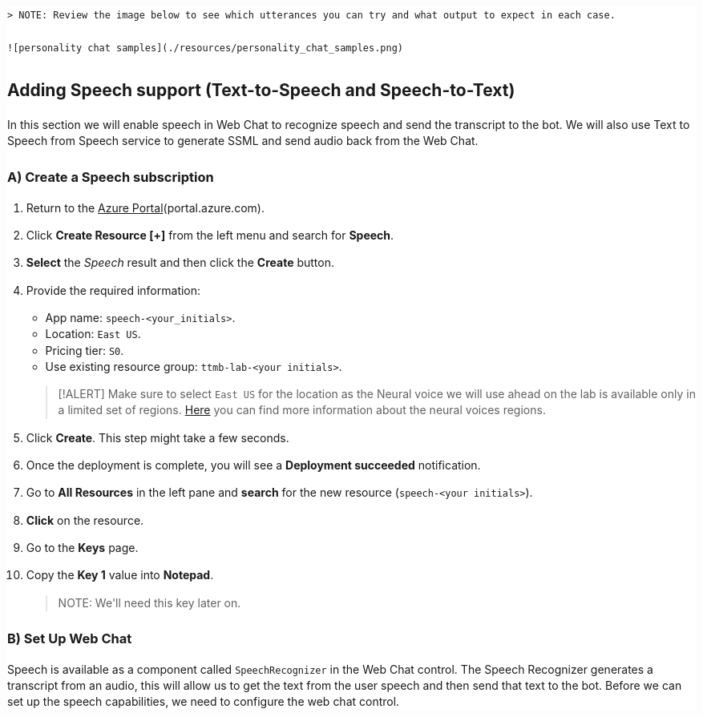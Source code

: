     > NOTE: Review the image below to see which utterances you can try and what output to expect in each case.

    ![personality chat samples](./resources/personality_chat_samples.png)  

## Adding Speech support (Text-to-Speech and Speech-to-Text)

In this section we will enable speech in Web Chat to recognize speech and send the transcript to the bot. We will also use Text to Speech from Speech service to generate SSML and send audio back from the Web Chat.

### A) Create a Speech subscription

1. Return to the [Azure Portal](https://portal.azure.com)(portal.azure.com).
1. Click **Create Resource [+]**  from the left menu and search for **Speech**.
1. **Select** the *Speech* result and then click the **Create** button.
1. Provide the required information:
    * App name: `speech-<your_initials>`.
    * Location: `East US`.
    * Pricing tier: `S0`.
    * Use existing resource group: `ttmb-lab-<your initials>`.
    > [!ALERT] Make sure to select `East US` for the location as the Neural voice we will use ahead on the lab is available only in a limited set of regions. [Here](https://docs.microsoft.com/en-us/azure/cognitive-services/speech-service/regions#neural-voices) you can find more information about the neural voices regions.
    
1. Click **Create**. This step might take a few seconds.
1. Once the deployment is complete, you will see a **Deployment succeeded** notification.
1. Go to **All Resources** in the left pane and **search** for the new resource (`speech-<your initials>`).
1. **Click** on the resource.
1. Go to the **Keys** page.
1. Copy the **Key 1** value into **Notepad**.

    > NOTE: We'll need this key later on.

### B) Set Up Web Chat

Speech is available as a component called `SpeechRecognizer` in the Web Chat control. The Speech Recognizer generates a transcript from an audio, this will allow us to get the text from the user speech and then send that text to the bot. Before we can set up the speech capabilities, we need to configure the web chat control.

